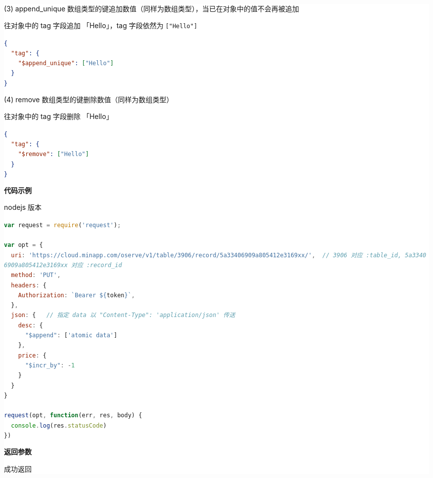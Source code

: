 (3) append_unique 数组类型的键追加数值（同样为数组类型），当已在对象中的值不会再被追加

往对象中的 tag 字段追加 「Hello」，tag 字段依然为 `["Hello"]`

```json
{
  "tag": {
    "$append_unique": ["Hello"]
  }
}
```

(4) remove 数组类型的键删除数值（同样为数组类型）

往对象中的 tag 字段删除 「Hello」

```json
{
  "tag": {
    "$remove": ["Hello"]
  }
}
```

**代码示例**

nodejs 版本

```js
var request = require('request');

var opt = {
  uri: 'https://cloud.minapp.com/oserve/v1/table/3906/record/5a33406909a805412e3169xx/',  // 3906 对应 :table_id, 5a33406909a805412e3169xx 对应 :record_id
  method: 'PUT',
  headers: {
    Authorization: `Bearer ${token}`,
  },
  json: {   // 指定 data 以 "Content-Type": 'application/json' 传送
    desc: {
      "$append": ['atomic data']
    },
    price: {
      "$incr_by": -1
    }
  }
}

request(opt, function(err, res, body) {
  console.log(res.statusCode)
})
```

**返回参数**

成功返回
